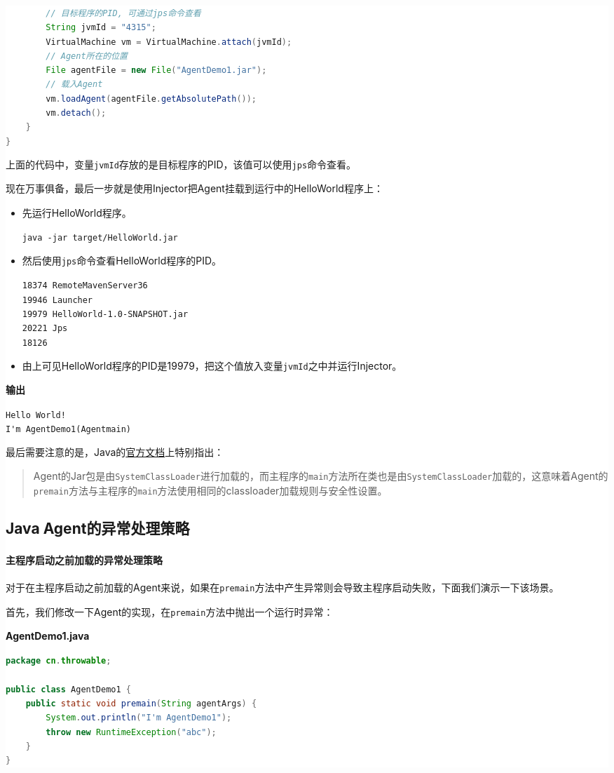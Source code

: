 ```java
        // 目标程序的PID, 可通过jps命令查看
        String jvmId = "4315";
        VirtualMachine vm = VirtualMachine.attach(jvmId);
        // Agent所在的位置
        File agentFile = new File("AgentDemo1.jar");
        // 载入Agent
        vm.loadAgent(agentFile.getAbsolutePath());
        vm.detach();
    }
}
```

上面的代码中，变量`jvmId`存放的是目标程序的PID，该值可以使用`jps`命令查看。

现在万事俱备，最后一步就是使用Injector把Agent挂载到运行中的HelloWorld程序上：

+ 先运行HelloWorld程序。

  ```text
  java -jar target/HelloWorld.jar
  ```

+ 然后使用`jps`命令查看HelloWorld程序的PID。

  ```text
  18374 RemoteMavenServer36
  19946 Launcher
  19979 HelloWorld-1.0-SNAPSHOT.jar
  20221 Jps
  18126 
  ```

+ 由上可见HelloWorld程序的PID是19979，把这个值放入变量`jvmId`之中并运行Injector。

**输出**

```text
Hello World!
I'm AgentDemo1(Agentmain)
```

最后需要注意的是，Java的[官方文档](https://docs.oracle.com/javase/8/docs/api/java/lang/instrument/package-summary.html)上特别指出：

> Agent的Jar包是由`SystemClassLoader`进行加载的，而主程序的`main`方法所在类也是由`SystemClassLoader`加载的，这意味着Agent的`premain`方法与主程序的`main`方法使用相同的classloader加载规则与安全性设置。

## Java Agent的异常处理策略

#### 主程序启动之前加载的异常处理策略

对于在主程序启动之前加载的Agent来说，如果在`premain`方法中产生异常则会导致主程序启动失败，下面我们演示一下该场景。

首先，我们修改一下Agent的实现，在`premain`方法中抛出一个运行时异常：

**AgentDemo1.java**

```java
package cn.throwable;

public class AgentDemo1 {
    public static void premain(String agentArgs) {
        System.out.println("I'm AgentDemo1");
        throw new RuntimeException("abc");
    }
}
```
